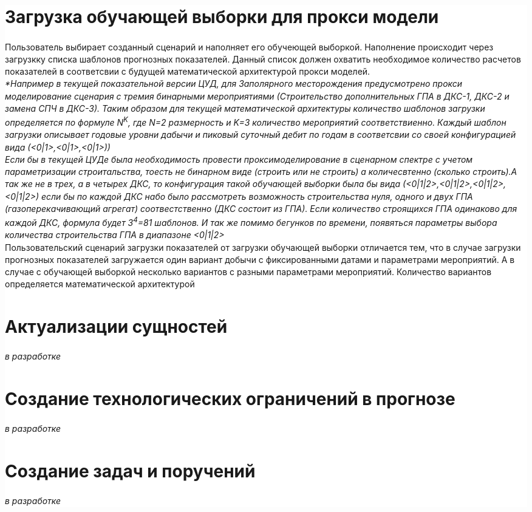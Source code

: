 # Загрузка обучающей выборки для прокси модели
Пользователь выбирает созданный сценарий и наполняет его обучеющей выборкой. Наполнение происходит через загрузкку списка шаблонов прогнозных показателей. Данный список должен охватить необходимое количество расчетов показателей в соответсвии с будущей математической архитектурой прокси моделей.  
_*Например в текущей показательной версии ЦУД, для Заполярного месторождения предусмотрено прокси моделирование сценария с тремия бинарными мероприятиями (Строительство дополнительных ГПА в ДКС-1, ДКС-2 и замена СПЧ в ДКС-3). Таким образом для текущей математической архитектуры количество шаблонов загрузки определяется по формуле N<sup>K</sup>, где N=2 размерность и K=3 количество мероприятий соответствиенно. Каждый шаблон загрузки описывает годовые уровни дабычи и пиковый суточный дебит по годам в соответсвии со своей конфигурацией вида (<0|1>,<0|1>,<0|1>))_  
_Если бы в текущей ЦУДе была необходимость провести проксимоделирование в сценарном спектре с учетом параметризации строитальства, тоесть не бинарном виде (строить или не строить) а количесвтенно (сколько строить).А так же не в трех, а в четырех ДКС, то конфигурация такой обучающей выборки была бы вида  (<0|1|2>,<0|1|2>,<0|1|2>,<0|1|2>) если бы по каждой ДКС набо было рассмотреть возможность строительства нуля, одного и двух ГПА (газоперекачивающий агрегат) соотвестственно (ДКС состоит из ГПА). Если количество строящихся ГПА одинаково для каждой ДКС, формула будет 3<sup>4</sup>=81 шаблонов. И так же помимо бегунков по времени, появяться параметры выбора количества строительства ГПА в диапазоне <0|1|2>_  
Пользовательский сценарий загрузки показателей от загрузки обучающей выборки отличается тем, что в случае загрузки прогнозных показателей загружается один вариант добычи с фиксированными датами и параметрами мероприятий. А в случае с обучающей выборкой несколько вариантов с разными параметрами мероприятий. Количество вариантов определяется математической архитектурой  

# Актуализации сущностей
_в разработке_ 
# Создание технологических ограничений в прогнозе
_в разработке_ 
# Создание задач и поручений 
_в разработке_ 